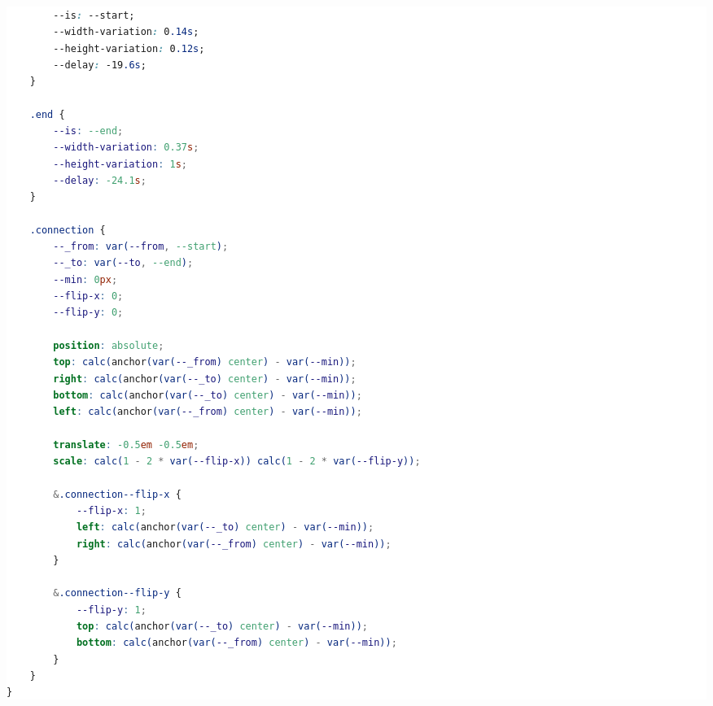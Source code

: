 ```CSS
        --is: --start;
        --width-variation: 0.14s;
        --height-variation: 0.12s;
        --delay: -19.6s;
    }

    .end {
        --is: --end;
        --width-variation: 0.37s;
        --height-variation: 1s;
        --delay: -24.1s;
    }

    .connection {
        --_from: var(--from, --start);
        --_to: var(--to, --end);
        --min: 0px;
        --flip-x: 0;
        --flip-y: 0;
    
        position: absolute;
        top: calc(anchor(var(--_from) center) - var(--min));
        right: calc(anchor(var(--_to) center) - var(--min));
        bottom: calc(anchor(var(--_to) center) - var(--min));
        left: calc(anchor(var(--_from) center) - var(--min));
    
        translate: -0.5em -0.5em;
        scale: calc(1 - 2 * var(--flip-x)) calc(1 - 2 * var(--flip-y));
    
        &.connection--flip-x {
            --flip-x: 1;
            left: calc(anchor(var(--_to) center) - var(--min));
            right: calc(anchor(var(--_from) center) - var(--min));
        }
        
        &.connection--flip-y {
            --flip-y: 1;
            top: calc(anchor(var(--_to) center) - var(--min));
            bottom: calc(anchor(var(--_from) center) - var(--min));
        }
    }
}
```

  

